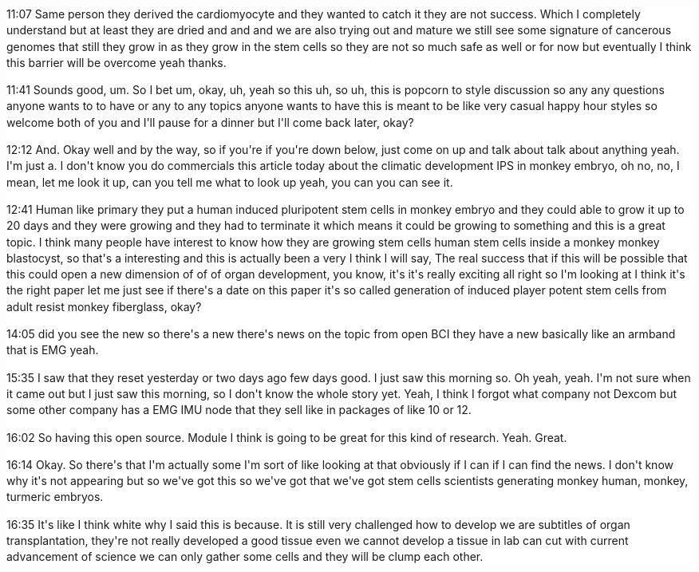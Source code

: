 11:07
Same person they derived the cardiomyocyte and they wanted to catch it they are not success. Which I completely understand but at least they are dried and and and we are also trying out and mature we still see some signature of cancerous genomes that still they grow in as they grow in the stem cells so they are not so much safe as well or for now but eventually I think this barrier will be overcome yeah thanks.

11:41
Sounds good, um. So I bet um, okay, uh, yeah so this uh, so uh, this is popcorn to style discussion so any any questions anyone wants to to have or any to any topics anyone wants to have this is meant to be like very casual happy hour styles so welcome both of you and I'll pause for a dinner but I'll come back later, okay?

12:12
And. Okay well and by the way, so if you're if you're down below, just come on up and talk about talk about anything yeah. I'm just a. I don't know you do commercials this article today about the climatic development IPS in monkey embryo, oh no, no, I mean, let me look it up, can you tell me what to look up yeah, you can you can see it.

12:41
Human like primary they put a human induced pluripotent stem cells in monkey embryo and they could able to grow it up to 20 days and they were growing and they had to terminate it which means it could be growing to something and this is a great topic. I think many people have interest to know how they are growing stem cells human stem cells inside a monkey monkey blastocyst, so that's a interesting and this is actually been a very I think I will say, The real success that if this will be possible that this could open a new dimension of of of organ development, you know, it's it's really exciting all right so I'm looking at I think it's the right paper let me just see if there's a date on this paper it's so called generation of induced player potent stem cells from adult resist monkey fiberglass, okay?

14:05
did you see the new so there's a new there's news on the topic from open BCI they have a new basically like an armband that is EMG yeah.

15:35
I saw that they reset yesterday or two days ago few days good. I just saw this morning so. Oh yeah, yeah. I'm not sure when it came out but I just saw this morning, so I don't know the whole story yet. Yeah, I think I forgot what company not Dexcom but some other company has a EMG IMU node that they sell like in packages of like 10 or 12.

16:02
So having this open source. Module I think is going to be great for this kind of research. Yeah. Great.

16:14
Okay. So there's that I'm actually some I'm sort of like looking at that obviously if I can if I can find the news. I don't know why it's not appearing but so we've got this so we've got that we've got stem cells scientists generating monkey human, monkey, turmeric embryos.

16:35
It's like I think white why I said this is because. It is still very challenged how to develop we are subtitles of organ transplantation, they're not really developed a good tissue even we cannot develop a tissue in lab can cut with current advancement of science we can only gather some cells and they will be clump each other.
